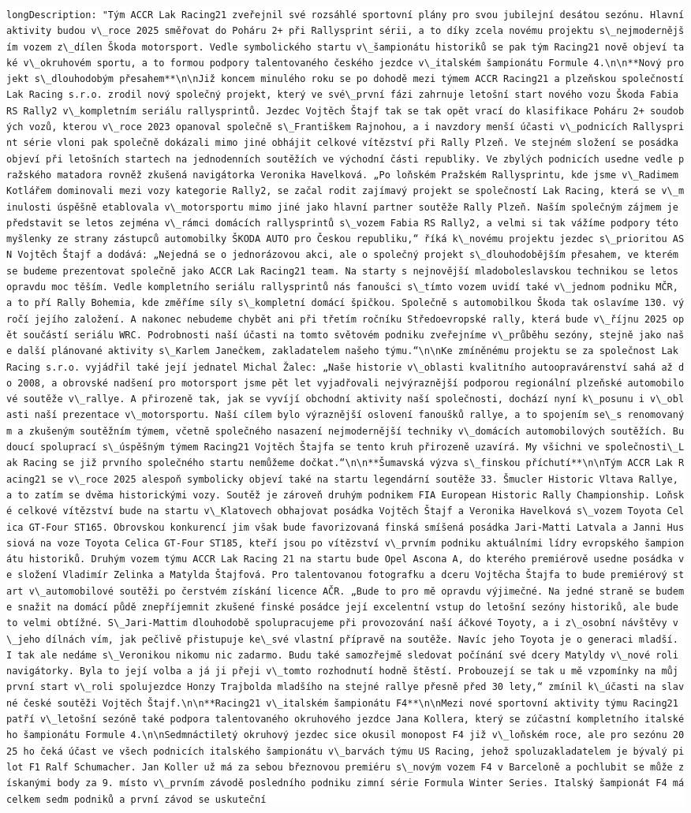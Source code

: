     longDescription: "Tým ACCR Lak Racing21 zveřejnil své rozsáhlé sportovní plány pro svou jubilejní desátou sezónu. Hlavní aktivity budou v\_roce 2025 směřovat do Poháru 2+ při Rallysprint sérii, a to díky zcela novému projektu s\_nejmodernějším vozem z\_dílen Škoda motorsport. Vedle symbolického startu v\_šampionátu historiků se pak tým Racing21 nově objeví také v\_okruhovém sportu, a to formou podpory talentovaného českého jezdce v\_italském šampionátu Formule 4.\n\n**Nový projekt s\_dlouhodobým přesahem**\n\nJiž koncem minulého roku se po dohodě mezi týmem ACCR Racing21 a plzeňskou společností Lak Racing s.r.o. zrodil nový společný projekt, který ve své\_první fázi zahrnuje letošní start nového vozu Škoda Fabia RS Rally2 v\_kompletním seriálu rallysprintů. Jezdec Vojtěch Štajf tak se tak opět vrací do klasifikace Poháru 2+ soudobých vozů, kterou v\_roce 2023 opanoval společně s\_Františkem Rajnohou, a i navzdory menší účasti v\_podnicích Rallysprint série vloni pak společně dokázali mimo jiné obhájit celkové vítězství při Rally Plzeň. Ve stejném složení se posádka objeví při letošních startech na jednodenních soutěžích ve východní části republiky. Ve zbylých podnicích usedne vedle pražského matadora rovněž zkušená navigátorka Veronika Havelková. „Po loňském Pražském Rallysprintu, kde jsme v\_Radimem Kotlářem dominovali mezi vozy kategorie Rally2, se začal rodit zajímavý projekt se společností Lak Racing, která se v\_minulosti úspěšně etablovala v\_motorsportu mimo jiné jako hlavní partner soutěže Rally Plzeň. Naším společným zájmem je představit se letos zejména v\_rámci domácích rallysprintů s\_vozem Fabia RS Rally2, a velmi si tak vážíme podpory této myšlenky ze strany zástupců automobilky ŠKODA AUTO pro Českou republiku,“ říká k\_novému projektu jezdec s\_prioritou ASN Vojtěch Štajf a dodává: „Nejedná se o jednorázovou akci, ale o společný projekt s\_dlouhodobějším přesahem, ve kterém se budeme prezentovat společně jako ACCR Lak Racing21 team. Na starty s nejnovější mladoboleslavskou technikou se letos opravdu moc těším. Vedle kompletního seriálu rallysprintů nás fanoušci s\_tímto vozem uvidí také v\_jednom podniku MČR, a to pří Rally Bohemia, kde změříme síly s\_kompletní domácí špičkou. Společně s automobilkou Škoda tak oslavíme 130. výročí jejího založení. A nakonec nebudeme chybět ani při třetím ročníku Středoevropské rally, která bude v\_říjnu 2025 opět součástí seriálu WRC. Podrobnosti naší účasti na tomto světovém podniku zveřejníme v\_průběhu sezóny, stejně jako naše další plánované aktivity s\_Karlem Janečkem, zakladatelem našeho týmu.“\n\nKe zmíněnému projektu se za společnost Lak Racing s.r.o. vyjádřil také její jednatel Michal Žalec: „Naše historie v\_oblasti kvalitního autoopravárenství sahá až do 2008, a obrovské nadšení pro motorsport jsme pět let vyjadřovali nejvýraznější podporou regionální plzeňské automobilové soutěže v\_rallye. A přirozeně tak, jak se vyvíjí obchodní aktivity naší společnosti, dochází nyní k\_posunu i v\_oblasti naší prezentace v\_motorsportu. Naší cílem bylo výraznější oslovení fanoušků rallye, a to spojením se\_s renomovaným a zkušeným soutěžním týmem, včetně společného nasazení nejmodernější techniky v\_domácích automobilových soutěžích. Budoucí spoluprací s\_úspěšným týmem Racing21 Vojtěch Štajfa se tento kruh přirozeně uzavírá. My všichni ve společnosti\_Lak Racing se již prvního společného startu nemůžeme dočkat.“\n\n**Šumavská výzva s\_finskou příchutí**\n\nTým ACCR Lak Racing21 se v\_roce 2025 alespoň symbolicky objeví také na startu legendární soutěže 33. Šmucler Historic Vltava Rallye, a to zatím se dvěma historickými vozy. Soutěž je zároveň druhým podnikem FIA European Historic Rally Championship. Loňské celkové vítězství bude na startu v\_Klatovech obhajovat posádka Vojtěch Štajf a Veronika Havelková s\_vozem Toyota Celica GT-Four ST165. Obrovskou konkurencí jim však bude favorizovaná finská smíšená posádka Jari-Matti Latvala a Janni Hussiová na voze Toyota Celica GT-Four ST185, kteří jsou po vítězství v\_prvním podniku aktuálními lídry evropského šampionátu historiků. Druhým vozem týmu ACCR Lak Racing 21 na startu bude Opel Ascona A, do kterého premiérově usedne posádka ve složení Vladimír Zelinka a Matylda Štajfová. Pro talentovanou fotografku a dceru Vojtěcha Štajfa to bude premiérový start v\_automobilové soutěži po čerstvém získání licence AČR. „Bude to pro mě opravdu výjimečné. Na jedné straně se budeme snažit na domácí půdě znepříjemnit zkušené finské posádce její excelentní vstup do letošní sezóny historiků, ale bude to velmi obtížné. S\_Jari-Mattim dlouhodobě spolupracujeme při provozování naší áčkové Toyoty, a i z\_osobní návštěvy v\_jeho dílnách vím, jak pečlivě přistupuje ke\_své vlastní přípravě na soutěže. Navíc jeho Toyota je o generaci mladší. I tak ale nedáme s\_Veronikou nikomu nic zadarmo. Budu také samozřejmě sledovat počínání své dcery Matyldy v\_nové roli navigátorky. Byla to její volba a já ji přeji v\_tomto rozhodnutí hodně štěstí. Probouzejí se tak u mě vzpomínky na můj první start v\_roli spolujezdce Honzy Trajbolda mladšího na stejné rallye přesně před 30 lety,“ zmínil k\_účasti na slavné české soutěži Vojtěch Štajf.\n\n**Racing21 v\_italském šampionátu F4**\n\nMezi nové sportovní aktivity týmu Racing21 patří v\_letošní sezóně také podpora talentovaného okruhového jezdce Jana Kollera, který se zúčastní kompletního italského šampionátu Formule 4.\n\nSedmnáctiletý okruhový jezdec sice okusil monopost F4 již v\_loňském roce, ale pro sezónu 2025 ho čeká účast ve všech podnicích italského šampionátu v\_barvách týmu US Racing, jehož spoluzakladatelem je bývalý pilot F1 Ralf Schumacher. Jan Koller už má za sebou březnovou premiéru s\_novým vozem F4 v Barceloně a pochlubit se může získanými body za 9. místo v\_prvním závodě posledního podniku zimní série Formula Winter Series. Italský šampionát F4 má celkem sedm podniků a první závod se uskuteční